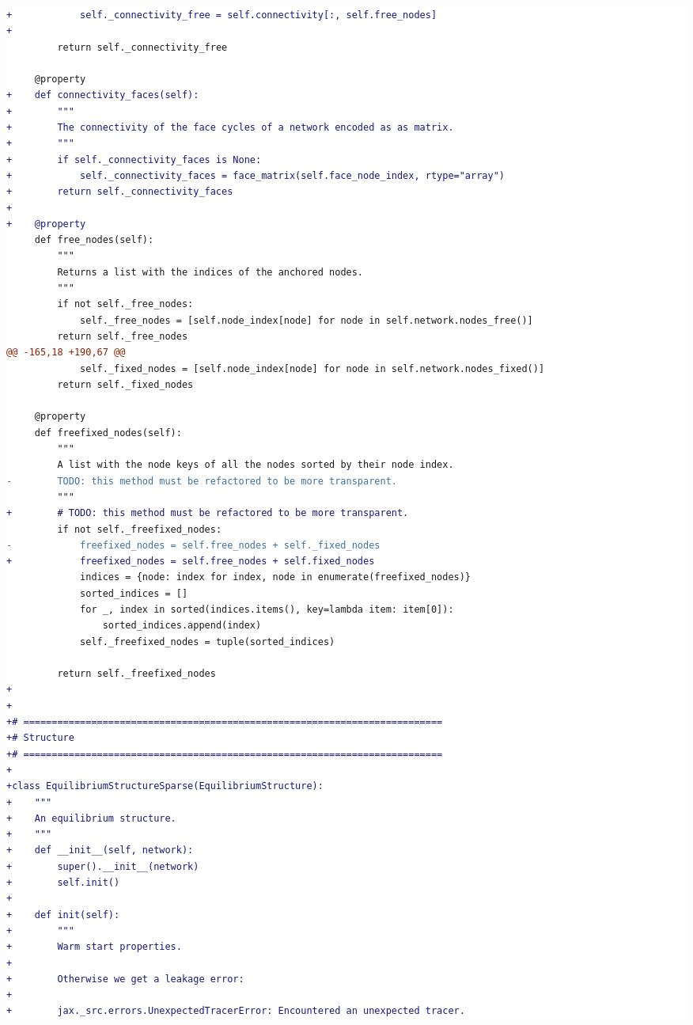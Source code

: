 ```diff
+            self._connectivity_free = self.connectivity[:, self.free_nodes]
+
         return self._connectivity_free
 
     @property
+    def connectivity_faces(self):
+        """
+        The connectivity of the face cycles of a network encoded as as matrix.
+        """
+        if self._connectivity_faces is None:
+            self._connectivity_faces = face_matrix(self.face_node_index, rtype="array")
+        return self._connectivity_faces
+
+    @property
     def free_nodes(self):
         """
         Returns a list with the indices of the anchored nodes.
         """
         if not self._free_nodes:
             self._free_nodes = [self.node_index[node] for node in self.network.nodes_free()]
         return self._free_nodes
@@ -165,18 +190,67 @@
             self._fixed_nodes = [self.node_index[node] for node in self.network.nodes_fixed()]
         return self._fixed_nodes
 
     @property
     def freefixed_nodes(self):
         """
         A list with the node keys of all the nodes sorted by their node index.
-        TODO: this method must be refactored to be more transparent.
         """
+        # TODO: this method must be refactored to be more transparent.
         if not self._freefixed_nodes:
-            freefixed_nodes = self.free_nodes + self._fixed_nodes
+            freefixed_nodes = self.free_nodes + self.fixed_nodes
             indices = {node: index for index, node in enumerate(freefixed_nodes)}
             sorted_indices = []
             for _, index in sorted(indices.items(), key=lambda item: item[0]):
                 sorted_indices.append(index)
             self._freefixed_nodes = tuple(sorted_indices)
 
         return self._freefixed_nodes
+
+
+# ==========================================================================
+# Structure
+# ==========================================================================
+
+class EquilibriumStructureSparse(EquilibriumStructure):
+    """
+    An equilibrium structure.
+    """
+    def __init__(self, network):
+        super().__init__(network)
+        self.init()
+
+    def init(self):
+        """
+        Warm start properties.
+
+        Otherwise we get a leakage error:
+
+        jax._src.errors.UnexpectedTracerError: Encountered an unexpected tracer.
```